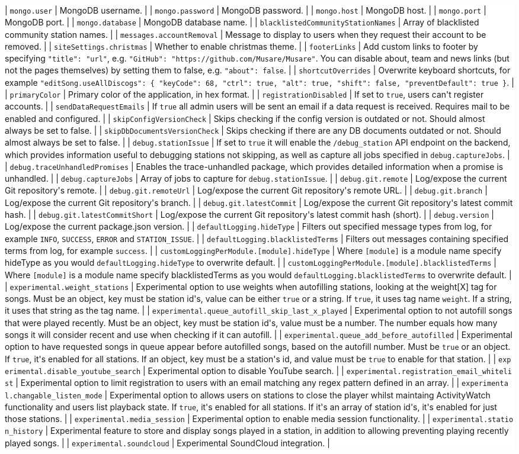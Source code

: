 | `mongo.user` | MongoDB username. |
| `mongo.password` | MongoDB password. |
| `mongo.host` | MongoDB host. |
| `mongo.port` | MongoDB port. |
| `mongo.database` | MongoDB database name. |
| `blacklistedCommunityStationNames` | Array of blacklisted community station names. |
| `messages.accountRemoval` | Message to display to users when they request their account to be removed. |
| `siteSettings.christmas` | Whether to enable christmas theme. |
| `footerLinks` | Add custom links to footer by specifying `"title": "url"`, e.g. `"GitHub": "https://github.com/Musare/Musare"`. You can disable about, team and news links (but not the pages themselves) by setting them to false, e.g. `"about": false`. |
| `shortcutOverrides` | Overwrite keyboard shortcuts, for example `"editSong.useAllDiscogs": { "keyCode": 68, "ctrl": true, "alt": true, "shift": false, "preventDefault": true }`. |
| `primaryColor` | Primary color of the application, in hex format. |
| `registrationDisabled` | If set to `true`, users can't register accounts. |
| `sendDataRequestEmails` | If `true` all admin users will be sent an email if a data request is received. Requires mail to be enabled and configured. |
| `skipConfigVersionCheck` | Skips checking if the config version is outdated or not. Should almost always be set to false. |
| `skipDbDocumentsVersionCheck` | Skips checking if there are any DB documents outdated or not. Should almost always be set to false. |
| `debug.stationIssue` | If set to `true` it will enable the `/debug_station` API endpoint on the backend, which provides information useful to debugging stations not skipping, as well as capture all jobs specified in `debug.captureJobs`. |
| `debug.traceUnhandledPromises` | Enables the trace-unhandled package, which provides detailed information when a promise is unhandled. |
| `debug.captureJobs` | Array of jobs to capture for `debug.stationIssue`. |
| `debug.git.remote` | Log/expose the current Git repository's remote. |
| `debug.git.remoteUrl` | Log/expose the current Git repository's remote URL. |
| `debug.git.branch` | Log/expose the current Git repository's branch. |
| `debug.git.latestCommit` | Log/expose the current Git repository's latest commit hash. |
| `debug.git.latestCommitShort` | Log/expose the current Git repository's latest commit hash (short). |
| `debug.version` | Log/expose the current package.json version. |
| `defaultLogging.hideType` | Filters out specified message types from log, for example `INFO`, `SUCCESS`, `ERROR` and `STATION_ISSUE`. |
| `defaultLogging.blacklistedTerms` | Filters out messages containing specified terms from log, for example `success`. |
| `customLoggingPerModule.[module].hideType` | Where `[module]` is a module name specify hideType as you would `defaultLogging.hideType` to overwrite default. |
| `customLoggingPerModule.[module].blacklistedTerms` | Where `[module]` is a module name specify blacklistedTerms as you would `defaultLogging.blacklistedTerms` to overwrite default. |
| `experimental.weight_stations` | Experimental option to use weights when autofilling stations, looking at the weight[X] tag for songs. Must be an object, key must be station id's, value can be either `true` or a string. If `true`, it uses tag name `weight`. If a string, it uses that string as the tag name. |
| `experimental.queue_autofill_skip_last_x_played` | Experimental option to not autofill songs that were played recently. Must be an object, key must be station id's, value must be a number. The number equals how many songs it will consider recent and use when checking if it can autofill. |
| `experimental.queue_add_before_autofilled` | Experimental option to have requested songs in queue appear before autofilled songs, based on the autofill number. Must be `true` or an object. If `true`, it's enabled for all stations. If an object, key must be a station's id, and value must be `true` to enable for that station. |
| `experimental.disable_youtube_search` | Experimental option to disable YouTube search. |
| `experimental.registration_email_whitelist` | Experimental option to limit registration to users with an email matching any regex pattern defined in an array. |
| `experimental.changable_listen_mode` | Experimental option to allows users on stations to close the player whilst maintaing ActivityWatch functionality and users list playback state. If `true`, it's enabled for all stations. If it's an array of station id's, it's enabled for just those stations. |
| `experimental.media_session` | Experimental option to enable media session functionality. |
| `experimental.station_history` | Experimental feature to store and display songs played in a station, in addition to allowing preventing playing recently played songs. |
| `experimental.soundcloud` | Experimental SoundCloud integration. |

[^1]: If value is changed the frontend will require a rebuild in production mode.